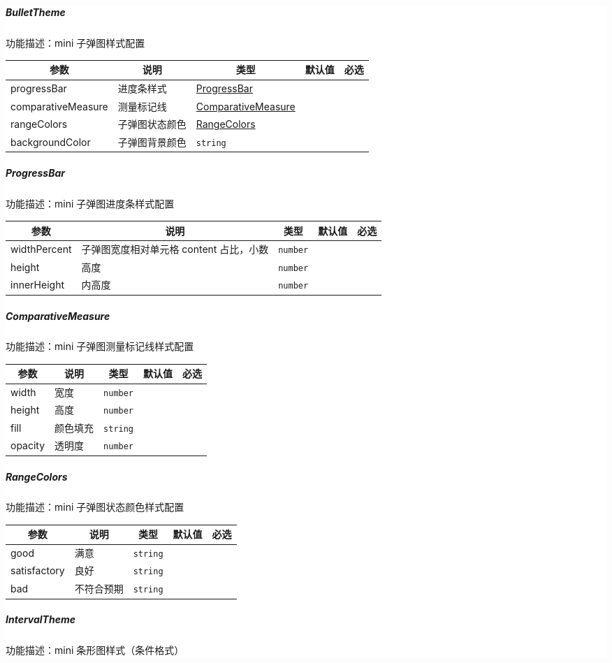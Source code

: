 ##### BulletTheme

功能描述：mini 子弹图样式配置

| 参数               | 说明           | 类型                                      | 默认值 | 必选 |
| ------------------ | -------------- | ----------------------------------------- | ------ | ---- |
| progressBar        | 进度条样式     | [ProgressBar](#progressbar)               |        |      |
| comparativeMeasure | 测量标记线     | [ComparativeMeasure](#comparativemeasure) |        |      |
| rangeColors        | 子弹图状态颜色 | [RangeColors](#rangecolors)               |        |      |
| backgroundColor    | 子弹图背景颜色 | `string`                                    |        |      |

##### ProgressBar

功能描述：mini 子弹图进度条样式配置

| 参数               | 说明           | 类型                                      | 默认值 | 必选 |
| ------------------ | -------------- | ----------------------------------------- | ------ | ---- |
| widthPercent        | 子弹图宽度相对单元格 content 占比，小数     | `number` |        |      |
| height | 高度     | `number`|        |      |
| innerHeight        | 内高度 | `number`  |        |      |

##### ComparativeMeasure

功能描述：mini 子弹图测量标记线样式配置

| 参数               | 说明           | 类型                                      | 默认值 | 必选 |
| ------------------ | -------------- | ----------------------------------------- | ------ | ---- |
| width        | 宽度    | `number` |        |      |
| height | 高度     | `number`|        |      |
| fill            | 颜色填充             | `string` |        |      |
| opacity         | 透明度               | `number` |        |      |

##### RangeColors

功能描述：mini 子弹图状态颜色样式配置

| 参数               | 说明           | 类型                                      | 默认值 | 必选 |
| ------------------ | -------------- | ----------------------------------------- | ------ | ---- |
| good        | 满意    | `string` |        |      |
| satisfactory | 良好     | `string`|        |      |
| bad            | 不符合预期             | `string` |        |      |

##### IntervalTheme

功能描述：mini 条形图样式（条件格式）
